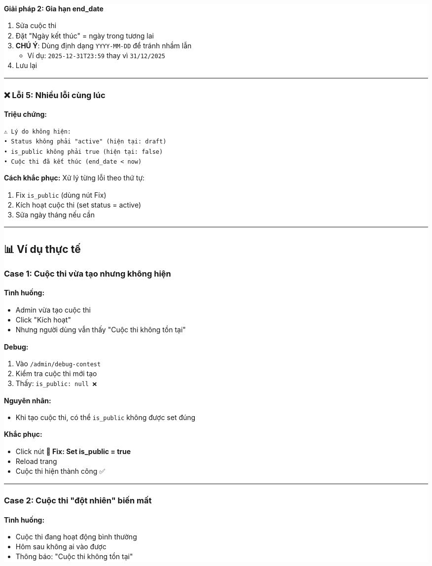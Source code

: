 **Giải pháp 2: Gia hạn end_date**
1. Sửa cuộc thi
2. Đặt "Ngày kết thúc" = ngày trong tương lai
3. **CHÚ Ý**: Dùng định dạng `YYYY-MM-DD` để tránh nhầm lẫn
   - Ví dụ: `2025-12-31T23:59` thay vì `31/12/2025`
4. Lưu lại

---

### ❌ Lỗi 5: Nhiều lỗi cùng lúc

**Triệu chứng:**
```
⚠️ Lý do không hiện:
• Status không phải "active" (hiện tại: draft)
• is_public không phải true (hiện tại: false)
• Cuộc thi đã kết thúc (end_date < now)
```

**Cách khắc phục:**
Xử lý từng lỗi theo thứ tự:
1. Fix `is_public` (dùng nút Fix)
2. Kích hoạt cuộc thi (set status = active)
3. Sửa ngày tháng nếu cần

---

## 📊 Ví dụ thực tế

### Case 1: Cuộc thi vừa tạo nhưng không hiện

**Tình huống:**
- Admin vừa tạo cuộc thi
- Click "Kích hoạt"
- Nhưng người dùng vẫn thấy "Cuộc thi không tồn tại"

**Debug:**
1. Vào `/admin/debug-contest`
2. Kiểm tra cuộc thi mới tạo
3. Thấy: `is_public: null ❌`

**Nguyên nhân:**
- Khi tạo cuộc thi, có thể `is_public` không được set đúng

**Khắc phục:**
- Click nút **🔧 Fix: Set is_public = true**
- Reload trang
- Cuộc thi hiện thành công ✅

---

### Case 2: Cuộc thi "đột nhiên" biến mất

**Tình huống:**
- Cuộc thi đang hoạt động bình thường
- Hôm sau không ai vào được
- Thông báo: "Cuộc thi không tồn tại"
